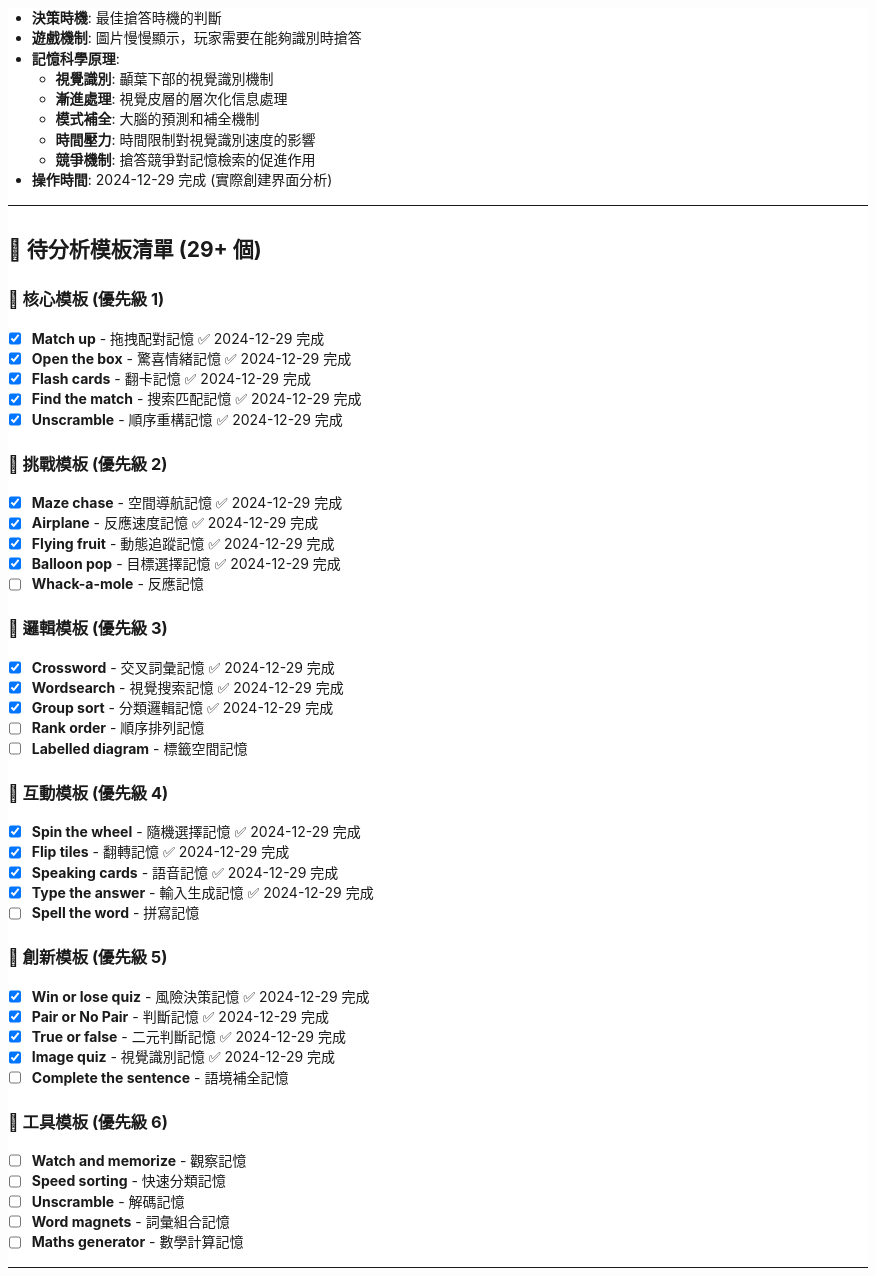   - **決策時機**: 最佳搶答時機的判斷
- **遊戲機制**: 圖片慢慢顯示，玩家需要在能夠識別時搶答
- **記憶科學原理**:
  - **視覺識別**: 顳葉下部的視覺識別機制
  - **漸進處理**: 視覺皮層的層次化信息處理
  - **模式補全**: 大腦的預測和補全機制
  - **時間壓力**: 時間限制對視覺識別速度的影響
  - **競爭機制**: 搶答競爭對記憶檢索的促進作用
- **操作時間**: 2024-12-29 完成 (實際創建界面分析)

---

## 📝 **待分析模板清單 (29+ 個)**

### **🔄 核心模板 (優先級 1)**
- [x] **Match up** - 拖拽配對記憶 ✅ 2024-12-29 完成
- [x] **Open the box** - 驚喜情緒記憶 ✅ 2024-12-29 完成
- [x] **Flash cards** - 翻卡記憶 ✅ 2024-12-29 完成
- [x] **Find the match** - 搜索匹配記憶 ✅ 2024-12-29 完成
- [x] **Unscramble** - 順序重構記憶 ✅ 2024-12-29 完成

### **🎯 挑戰模板 (優先級 2)**
- [x] **Maze chase** - 空間導航記憶 ✅ 2024-12-29 完成
- [x] **Airplane** - 反應速度記憶 ✅ 2024-12-29 完成
- [x] **Flying fruit** - 動態追蹤記憶 ✅ 2024-12-29 完成
- [x] **Balloon pop** - 目標選擇記憶 ✅ 2024-12-29 完成
- [ ] **Whack-a-mole** - 反應記憶

### **🧩 邏輯模板 (優先級 3)**
- [x] **Crossword** - 交叉詞彙記憶 ✅ 2024-12-29 完成
- [x] **Wordsearch** - 視覺搜索記憶 ✅ 2024-12-29 完成
- [x] **Group sort** - 分類邏輯記憶 ✅ 2024-12-29 完成
- [ ] **Rank order** - 順序排列記憶
- [ ] **Labelled diagram** - 標籤空間記憶

### **🎲 互動模板 (優先級 4)**
- [x] **Spin the wheel** - 隨機選擇記憶 ✅ 2024-12-29 完成
- [x] **Flip tiles** - 翻轉記憶 ✅ 2024-12-29 完成
- [x] **Speaking cards** - 語音記憶 ✅ 2024-12-29 完成
- [x] **Type the answer** - 輸入生成記憶 ✅ 2024-12-29 完成
- [ ] **Spell the word** - 拼寫記憶

### **🎪 創新模板 (優先級 5)**
- [x] **Win or lose quiz** - 風險決策記憶 ✅ 2024-12-29 完成
- [x] **Pair or No Pair** - 判斷記憶 ✅ 2024-12-29 完成
- [x] **True or false** - 二元判斷記憶 ✅ 2024-12-29 完成
- [x] **Image quiz** - 視覺識別記憶 ✅ 2024-12-29 完成
- [ ] **Complete the sentence** - 語境補全記憶

### **🔧 工具模板 (優先級 6)**
- [ ] **Watch and memorize** - 觀察記憶
- [ ] **Speed sorting** - 快速分類記憶
- [ ] **Unscramble** - 解碼記憶
- [ ] **Word magnets** - 詞彙組合記憶
- [ ] **Maths generator** - 數學計算記憶

---